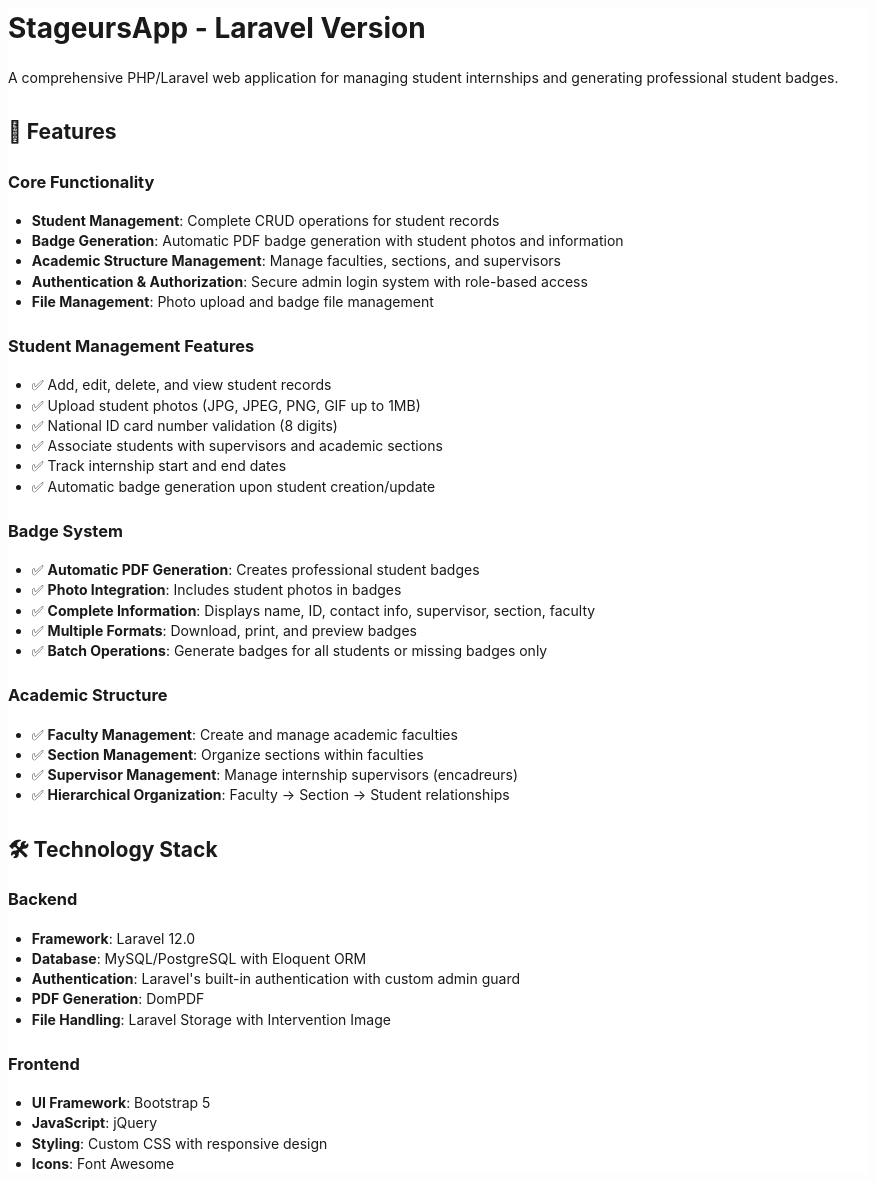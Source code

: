 # StageursApp - Laravel Version

A comprehensive PHP/Laravel web application for managing student internships and generating professional student badges.

## 🚀 Features

### Core Functionality
- **Student Management**: Complete CRUD operations for student records
- **Badge Generation**: Automatic PDF badge generation with student photos and information
- **Academic Structure Management**: Manage faculties, sections, and supervisors
- **Authentication & Authorization**: Secure admin login system with role-based access
- **File Management**: Photo upload and badge file management

### Student Management Features
- ✅ Add, edit, delete, and view student records
- ✅ Upload student photos (JPG, JPEG, PNG, GIF up to 1MB)
- ✅ National ID card number validation (8 digits)
- ✅ Associate students with supervisors and academic sections
- ✅ Track internship start and end dates
- ✅ Automatic badge generation upon student creation/update

### Badge System
- ✅ **Automatic PDF Generation**: Creates professional student badges
- ✅ **Photo Integration**: Includes student photos in badges
- ✅ **Complete Information**: Displays name, ID, contact info, supervisor, section, faculty
- ✅ **Multiple Formats**: Download, print, and preview badges
- ✅ **Batch Operations**: Generate badges for all students or missing badges only

### Academic Structure
- ✅ **Faculty Management**: Create and manage academic faculties
- ✅ **Section Management**: Organize sections within faculties
- ✅ **Supervisor Management**: Manage internship supervisors (encadreurs)
- ✅ **Hierarchical Organization**: Faculty → Section → Student relationships

## 🛠️ Technology Stack

### Backend
- **Framework**: Laravel 12.0
- **Database**: MySQL/PostgreSQL with Eloquent ORM
- **Authentication**: Laravel's built-in authentication with custom admin guard
- **PDF Generation**: DomPDF
- **File Handling**: Laravel Storage with Intervention Image

### Frontend
- **UI Framework**: Bootstrap 5
- **JavaScript**: jQuery
- **Styling**: Custom CSS with responsive design
- **Icons**: Font Awesome
